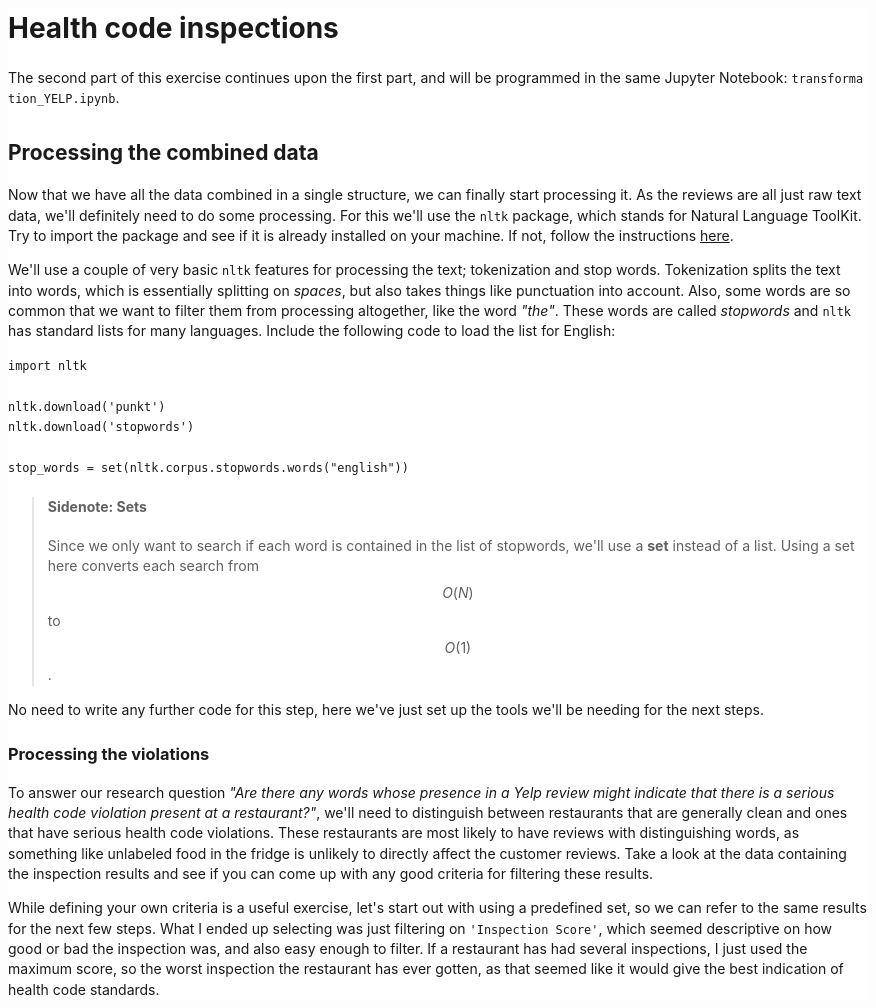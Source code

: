 
# Health code inspections

The second part of this exercise continues upon the first part, and will be programmed in the same Jupyter Notebook: `transformation_YELP.ipynb`.

## Processing the combined data

Now that we have all the data combined in a single structure, we can finally
start processing it. As the reviews are all just raw text data, we'll
definitely need to do some processing. For this we'll use the `nltk`
package, which stands for Natural Language ToolKit. Try to import the package
and see if it is already installed on your machine. If not, follow the
instructions [here](https://www.nltk.org/install.html).

We'll use a couple of very basic `nltk` features for processing the text;
tokenization and stop words. Tokenization splits the text into words, which is
essentially splitting on *spaces*, but also takes things like punctuation into
account. Also, some words are so common that we want to filter them from
processing altogether, like the word *"the"*. These words are called
*stopwords* and `nltk` has standard lists for many languages. Include the
following code to load the list for English:

    import nltk

    nltk.download('punkt')
    nltk.download('stopwords')

    stop_words = set(nltk.corpus.stopwords.words("english"))


> #### Sidenote: Sets
>
> Since we only want to search if each word is contained in the list of
> stopwords, we'll use a **set** instead of a list. Using a set here converts
> each search from $$O(N)$$ to $$O(1)$$.

No need to write any further code for this step, here we've just set up the
tools we'll be needing for the next steps.

### Processing the violations

To answer our research question *"Are there any words whose presence in a Yelp
review might indicate that there is a serious health code violation present at
a restaurant?"*, we'll need to distinguish between restaurants that are
generally clean and ones that have serious health code violations. These
restaurants are most likely to have reviews with distinguishing words, as
something like unlabeled food in the fridge is unlikely to directly affect the
customer reviews. Take a look at the data containing the inspection results and
see if you can come up with any good criteria for filtering these results.

While defining your own criteria is a useful exercise, let's start out with
using a predefined set, so we can refer to the same results for the next few
steps. What I ended up selecting was just filtering on `'Inspection Score'`,
which seemed descriptive on how good or bad the inspection was, and also easy
enough to filter. If a restaurant has had several inspections, I just used the
maximum score, so the worst inspection the restaurant has ever gotten, as that
seemed like it would give the best indication of health code standards.
